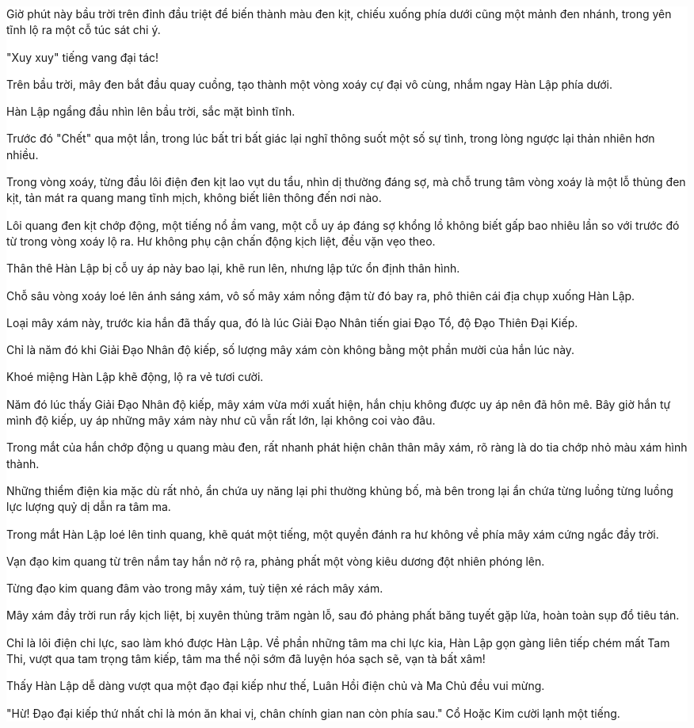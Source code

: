 Giờ phút này bầu trời trên đỉnh đầu triệt để biến thành màu đen kịt, chiếu xuống phía dưới cũng một mảnh đen nhánh, trong yên tĩnh lộ ra một cỗ túc sát chi ý.

"Xuy xuy" tiếng vang đại tác!

Trên bầu trời, mây đen bắt đầu quay cuồng, tạo thành một vòng xoáy cự đại vô cùng, nhắm ngay Hàn Lập phía dưới.

Hàn Lập ngẩng đầu nhìn lên bầu trời, sắc mặt bình tĩnh.

Trước đó "Chết" qua một lần, trong lúc bất tri bất giác lại nghĩ thông suốt một số sự tình, trong lòng ngược lại thản nhiên hơn nhiều.

Trong vòng xoáy, từng đầu lôi điện đen kịt lao vụt du tẩu, nhìn dị thường đáng sợ, mà chỗ trung tâm vòng xoáy là một lỗ thủng đen kịt, tản mát ra quang mang tĩnh mịch, không biết liên thông đến nơi nào.

Lôi quang đen kịt chớp động, một tiếng nổ ầm vang, một cỗ uy áp đáng sợ khổng lồ không biết gấp bao nhiêu lần so với trước đó từ trong vòng xoáy lộ ra. Hư không phụ cận chấn động kịch liệt, đều vặn vẹo theo.

Thân thê Hàn Lập bị cỗ uy áp này bao lại, khẽ run lên, nhưng lập tức ổn định thân hình.

Chỗ sâu vòng xoáy loé lên ánh sáng xám, vô số mây xám nồng đậm từ đó bay ra, phô thiên cái địa chụp xuống Hàn Lập.

Loại mây xám này, trước kia hắn đã thấy qua, đó là lúc Giải Đạo Nhân tiến giai Đạo Tổ, độ Đạo Thiên Đại Kiếp.

Chỉ là năm đó khi Giải Đạo Nhân độ kiếp, số lượng mây xám còn không bằng một phần mười của hắn lúc này.

Khoé miệng Hàn Lập khẽ động, lộ ra vẻ tươi cười.

Năm đó lúc thấy Giải Đạo Nhân độ kiếp, mây xám vừa mới xuất hiện, hắn chịu không được uy áp nên đã hôn mê. Bây giờ hắn tự mình độ kiếp, uy áp những mây xám này như cũ vẫn rất lớn, lại không coi vào đâu.

Trong mắt của hắn chớp động u quang màu đen, rất nhanh phát hiện chân thân mây xám, rõ ràng là do tia chớp nhỏ màu xám hình thành.

Những thiểm điện kia mặc dù rất nhỏ, ẩn chứa uy năng lại phi thường khủng bố, mà bên trong lại ẩn chứa từng luồng từng luồng lực lượng quỷ dị dẫn ra tâm ma.

Trong mắt Hàn Lập loé lên tinh quang, khẽ quát một tiếng, một quyền đánh ra hư không về phía mây xám cứng ngắc đầy trời.

Vạn đạo kim quang từ trên nắm tay hắn nở rộ ra, phảng phất một vòng kiêu dương đột nhiên phóng lên.

Từng đạo kim quang đâm vào trong mây xám, tuỳ tiện xé rách mây xám.

Mây xám đầy trời run rẩy kịch liệt, bị xuyên thủng trăm ngàn lỗ, sau đó phảng phất băng tuyết gặp lửa, hoàn toàn sụp đổ tiêu tán.

Chỉ là lôi điện chi lực, sao làm khó được Hàn Lập. Về phần những tâm ma chi lực kia, Hàn Lập gọn gàng liên tiếp chém mất Tam Thi, vượt qua tam trọng tâm kiếp, tâm ma thể nội sớm đã luyện hóa sạch sẽ, vạn tà bất xâm!

Thấy Hàn Lập dễ dàng vượt qua một đạo đại kiếp như thế, Luân Hồi điện chủ và Ma Chủ đều vui mừng.

"Hừ! Đạo đại kiếp thứ nhất chỉ là món ăn khai vị, chân chính gian nan còn phía sau." Cổ Hoặc Kim cười lạnh một tiếng.
